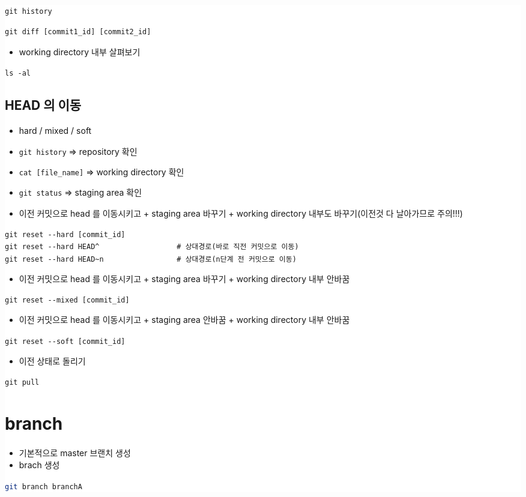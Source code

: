 ```
git history
```

```
git diff [commit1_id] [commit2_id]
```



- working directory 내부 살펴보기

```
ls -al
```



## HEAD 의 이동

- hard / mixed / soft
- `git history` => repository 확인
- `cat [file_name]` => working directory 확인
- `git status` => staging area 확인

- 이전 커밋으로 head 를 이동시키고 + staging area 바꾸기 + working directory 내부도 바꾸기(이전것 다 날아가므로 주의!!!)

```
git reset --hard [commit_id]
git reset --hard HEAD^ 					# 상대경로(바로 직전 커밋으로 이동)
git reset --hard HEAD~n					# 상대경로(n단계 전 커밋으로 이동)
```

- 이전 커밋으로 head 를 이동시키고 + staging area 바꾸기 + working directory 내부 안바꿈

```
git reset --mixed [commit_id]
```

- 이전 커밋으로 head 를 이동시키고 + staging area 안바꿈 + working directory 내부 안바꿈

```
git reset --soft [commit_id]
```

- 이전 상태로 돌리기

```
git pull
```



# branch

- 기본적으로 master 브랜치 생성
- brach 생성

```bash
git branch branchA
```

